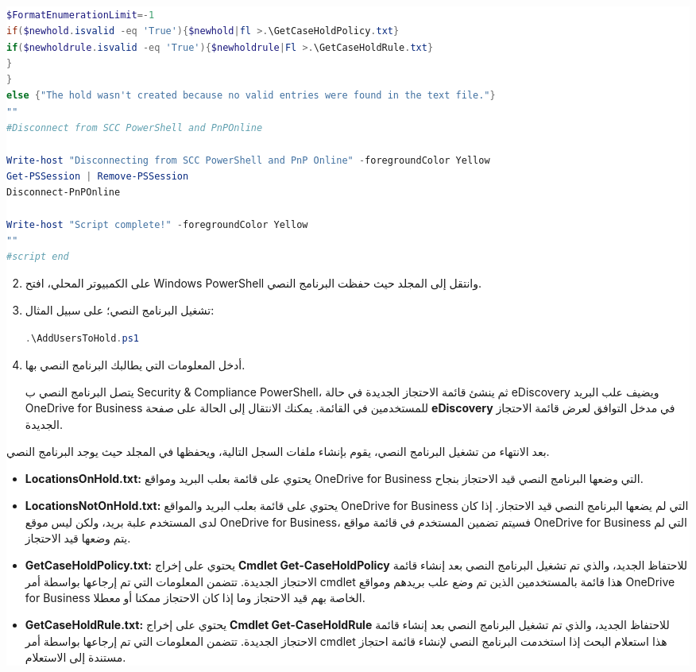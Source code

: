   ```powershell
   $FormatEnumerationLimit=-1
   if($newhold.isvalid -eq 'True'){$newhold|fl >.\GetCaseHoldPolicy.txt}
   if($newholdrule.isvalid -eq 'True'){$newholdrule|Fl >.\GetCaseHoldRule.txt}
   }
   }
   else {"The hold wasn't created because no valid entries were found in the text file."}
   ""
   #Disconnect from SCC PowerShell and PnPOnline
   
   Write-host "Disconnecting from SCC PowerShell and PnP Online" -foregroundColor Yellow
   Get-PSSession | Remove-PSSession
   Disconnect-PnPOnline
   
   Write-host "Script complete!" -foregroundColor Yellow
   ""
   #script end
   ```

2. على الكمبيوتر المحلي، افتح Windows PowerShell وانتقل إلى المجلد حيث حفظت البرنامج النصي.

3. تشغيل البرنامج النصي؛ على سبيل المثال:

   ```powershell
   .\AddUsersToHold.ps1
   ```

4. أدخل المعلومات التي يطالبك البرنامج النصي بها.

   يتصل البرنامج النصي ب Security & Compliance PowerShell، ثم ينشئ قائمة الاحتجاز الجديدة في حالة eDiscovery ويضيف علب البريد OneDrive for Business للمستخدمين في القائمة. يمكنك الانتقال إلى الحالة على صفحة **eDiscovery** في مدخل التوافق لعرض قائمة الاحتجاز الجديدة.

بعد الانتهاء من تشغيل البرنامج النصي، يقوم بإنشاء ملفات السجل التالية، ويحفظها في المجلد حيث يوجد البرنامج النصي.

- **LocationsOnHold.txt:** يحتوي على قائمة بعلب البريد ومواقع OneDrive for Business التي وضعها البرنامج النصي قيد الاحتجاز بنجاح.

- **LocationsNotOnHold.txt:** يحتوي على قائمة بعلب البريد والمواقع OneDrive for Business التي لم يضعها البرنامج النصي قيد الاحتجاز. إذا كان لدى المستخدم علبة بريد، ولكن ليس موقع OneDrive for Business، فسيتم تضمين المستخدم في قائمة مواقع OneDrive for Business التي لم يتم وضعها قيد الاحتجاز.

- **GetCaseHoldPolicy.txt:** يحتوي على إخراج **Cmdlet Get-CaseHoldPolicy** للاحتفاظ الجديد، والذي تم تشغيل البرنامج النصي بعد إنشاء قائمة الاحتجاز الجديدة. تتضمن المعلومات التي تم إرجاعها بواسطة أمر cmdlet هذا قائمة بالمستخدمين الذين تم وضع علب بريدهم ومواقع OneDrive for Business الخاصة بهم قيد الاحتجاز وما إذا كان الاحتجاز ممكنا أو معطلا.

- **GetCaseHoldRule.txt:** يحتوي على إخراج **Cmdlet Get-CaseHoldRule** للاحتفاظ الجديد، والذي تم تشغيل البرنامج النصي بعد إنشاء قائمة الاحتجاز الجديدة. تتضمن المعلومات التي تم إرجاعها بواسطة أمر cmdlet هذا استعلام البحث إذا استخدمت البرنامج النصي لإنشاء قائمة احتجاز مستندة إلى الاستعلام.
